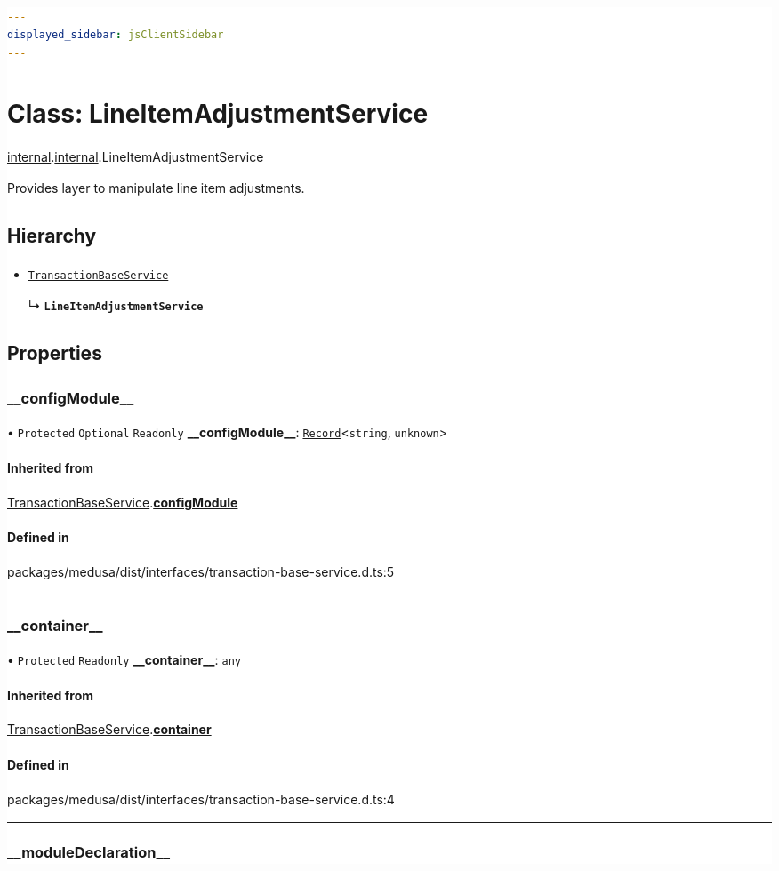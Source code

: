 ```yaml
---
displayed_sidebar: jsClientSidebar
---
```


# Class: LineItemAdjustmentService

[internal](../modules/internal-8.md).[internal](../modules/internal-8.internal.md).LineItemAdjustmentService

Provides layer to manipulate line item adjustments.

## Hierarchy

- [`TransactionBaseService`](internal-8.internal.TransactionBaseService.md)

  ↳ **`LineItemAdjustmentService`**

## Properties

### \_\_configModule\_\_

• `Protected` `Optional` `Readonly` **\_\_configModule\_\_**: [`Record`](../modules/internal.md#record)<`string`, `unknown`\>

#### Inherited from

[TransactionBaseService](internal-8.internal.TransactionBaseService.md).[__configModule__](internal-8.internal.TransactionBaseService.md#__configmodule__)

#### Defined in

packages/medusa/dist/interfaces/transaction-base-service.d.ts:5

___

### \_\_container\_\_

• `Protected` `Readonly` **\_\_container\_\_**: `any`

#### Inherited from

[TransactionBaseService](internal-8.internal.TransactionBaseService.md).[__container__](internal-8.internal.TransactionBaseService.md#__container__)

#### Defined in

packages/medusa/dist/interfaces/transaction-base-service.d.ts:4

___

### \_\_moduleDeclaration\_\_
